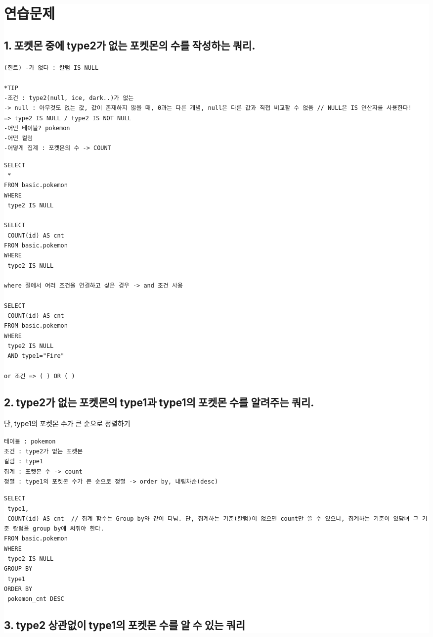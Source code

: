 # 연습문제
 ## 1. 포켓몬 중에 type2가 없는 포켓몬의 수를 작성하는 쿼리.
```
(힌트) -가 없다 : 칼럼 IS NULL

*TIP
-조건 : type2(null, ice, dark..)가 없는
-> null : 아무것도 없는 값, 값이 존재하지 않을 때, 0과는 다른 개념, null은 다른 값과 직접 비교할 수 없음 // NULL은 IS 연산자를 사용한다!
=> type2 IS NULL / type2 IS NOT NULL
-어떤 테이블? pokemon
-어떤 컬럼
-어떻게 집계 : 포켓몬의 수 -> COUNT
```
```
SELECT
 *
FROM basic.pokemon
WHERE
 type2 IS NULL

SELECT
 COUNT(id) AS cnt
FROM basic.pokemon
WHERE
 type2 IS NULL

where 절에서 여러 조건을 연결하고 싶은 경우 -> and 조건 사용

SELECT
 COUNT(id) AS cnt
FROM basic.pokemon
WHERE
 type2 IS NULL
 AND type1="Fire"

or 조건 => ( ) OR ( ) 
```

## 2. type2가 없는 포켓몬의 type1과 type1의 포켓몬 수를 알려주는 쿼리.
단, type1의 포켓몬 수가 큰 순으로 정렬하기
```
테이블 : pokemon
조건 : type2가 없는 포켓몬
칼럼 : type1
집계 : 포켓몬 수 -> count
정렬 : type1의 포켓몬 수가 큰 순으로 정렬 -> order by, 내림차순(desc)
```
```
SELECT
 type1, 
 COUNT(id) AS cnt  // 집계 함수는 Group by와 같이 다님. 단, 집계하는 기준(칼럼)이 없으면 count만 쓸 수 있으나, 집계하는 기준이 있담녀 그 기준 칼럼을 group by에 써줘야 한다.
FROM basic.pokemon
WHERE
 type2 IS NULL
GROUP BY
 type1
ORDER BY
 pokemon_cnt DESC
```
## 3. type2 상관없이 type1의 포켓몬 수를 알 수 있는 쿼리